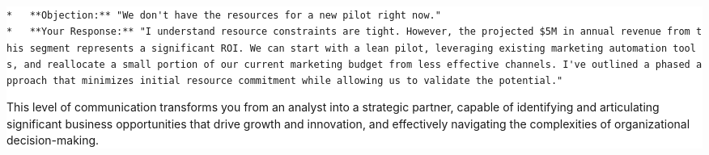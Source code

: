     *   **Objection:** "We don't have the resources for a new pilot right now."
    *   **Your Response:** "I understand resource constraints are tight. However, the projected $5M in annual revenue from this segment represents a significant ROI. We can start with a lean pilot, leveraging existing marketing automation tools, and reallocate a small portion of our current marketing budget from less effective channels. I've outlined a phased approach that minimizes initial resource commitment while allowing us to validate the potential."

This level of communication transforms you from an analyst into a strategic partner, capable of identifying and articulating significant business opportunities that drive growth and innovation, and effectively navigating the complexities of organizational decision-making.
